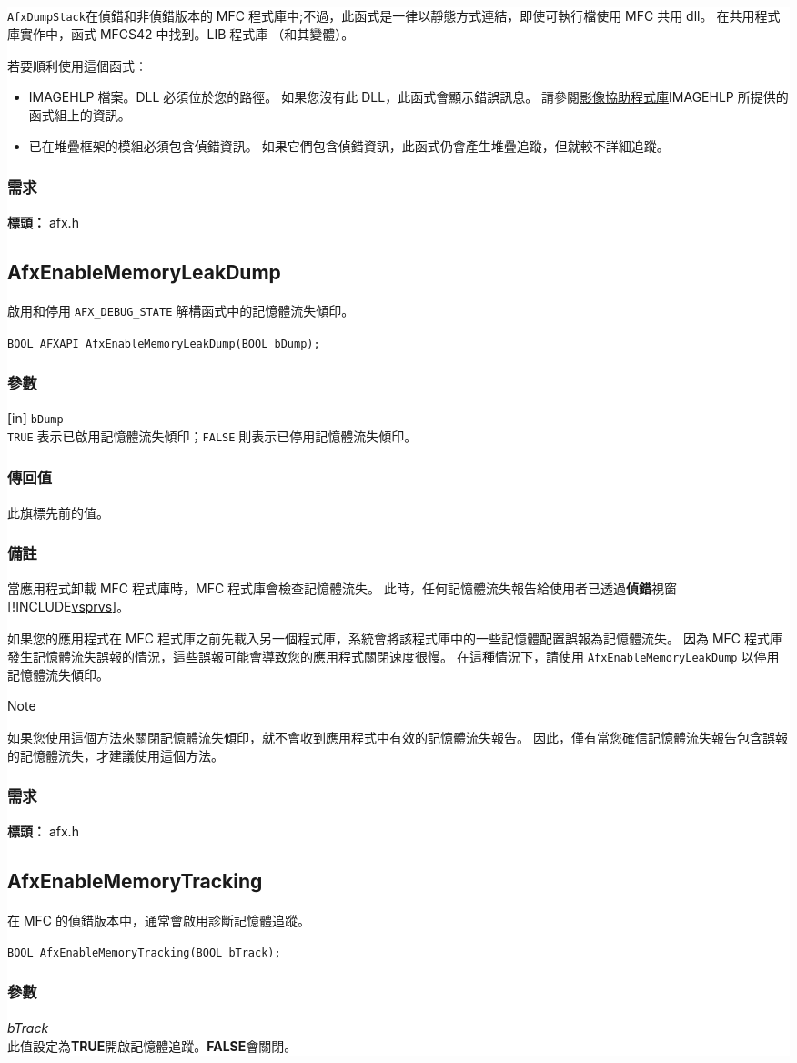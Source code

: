  `AfxDumpStack`在偵錯和非偵錯版本的 MFC 程式庫中;不過，此函式是一律以靜態方式連結，即使可執行檔使用 MFC 共用 dll。 在共用程式庫實作中，函式 MFCS42 中找到。LIB 程式庫 （和其變體）。  
  
 若要順利使用這個函式︰  
  
-   IMAGEHLP 檔案。DLL 必須位於您的路徑。 如果您沒有此 DLL，此函式會顯示錯誤訊息。 請參閱[影像協助程式庫](http://msdn.microsoft.com/library/windows/desktop/ms680321)IMAGEHLP 所提供的函式組上的資訊。  
  
-   已在堆疊框架的模組必須包含偵錯資訊。 如果它們包含偵錯資訊，此函式仍會產生堆疊追蹤，但就較不詳細追蹤。  
### <a name="requirements"></a>需求  
 **標頭：** afx.h 

##  <a name="afxenablememoryleakdump"></a>AfxEnableMemoryLeakDump  
 啟用和停用 `AFX_DEBUG_STATE` 解構函式中的記憶體流失傾印。  
  
```  
BOOL AFXAPI AfxEnableMemoryLeakDump(BOOL bDump);
```  
  
### <a name="parameters"></a>參數  
 [in] `bDump`  
 `TRUE` 表示已啟用記憶體流失傾印；`FALSE` 則表示已停用記憶體流失傾印。  
  
### <a name="return-value"></a>傳回值  
 此旗標先前的值。  
  
### <a name="remarks"></a>備註  
 當應用程式卸載 MFC 程式庫時，MFC 程式庫會檢查記憶體流失。 此時，任何記憶體流失報告給使用者已透過**偵錯**視窗[!INCLUDE[vsprvs](../../assembler/masm/includes/vsprvs_md.md)]。  
  
 如果您的應用程式在 MFC 程式庫之前先載入另一個程式庫，系統會將該程式庫中的一些記憶體配置誤報為記憶體流失。 因為 MFC 程式庫發生記憶體流失誤報的情況，這些誤報可能會導致您的應用程式關閉速度很慢。 在這種情況下，請使用 `AfxEnableMemoryLeakDump` 以停用記憶體流失傾印。  
  
> [!NOTE]
>  如果您使用這個方法來關閉記憶體流失傾印，就不會收到應用程式中有效的記憶體流失報告。 因此，僅有當您確信記憶體流失報告包含誤報的記憶體流失，才建議使用這個方法。  

### <a name="requirements"></a>需求  
 **標頭：** afx.h 

##  <a name="afxenablememorytracking"></a>AfxEnableMemoryTracking  
 在 MFC 的偵錯版本中，通常會啟用診斷記憶體追蹤。  
  
```   
BOOL AfxEnableMemoryTracking(BOOL bTrack); 
```  
  
### <a name="parameters"></a>參數  
 *bTrack*  
 此值設定為**TRUE**開啟記憶體追蹤。**FALSE**會關閉。  
  